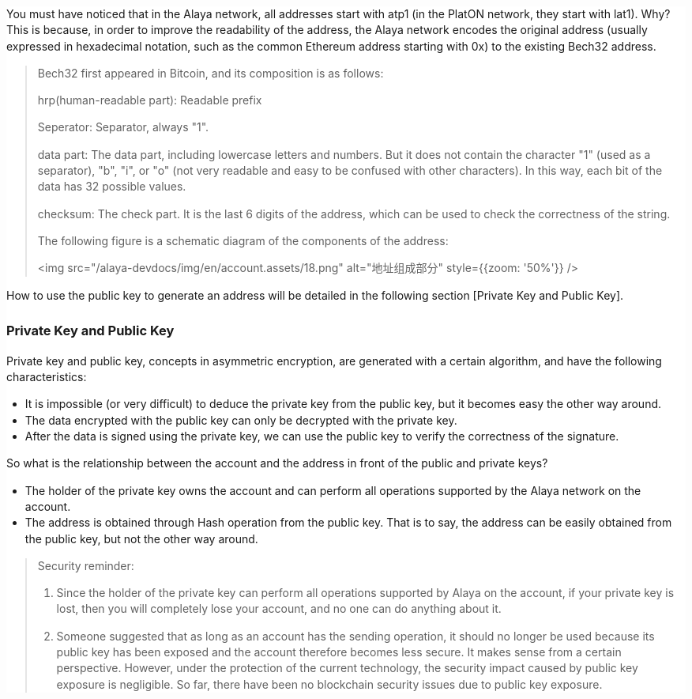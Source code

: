 You must have noticed that in the Alaya network, all addresses start with atp1 (in the PlatON network, they start with lat1). Why? This is because, in order to improve the readability of the address, the Alaya network encodes the original address (usually expressed in hexadecimal notation, such as the common Ethereum address starting with 0x) to the existing Bech32 address.



>Bech32 first appeared in Bitcoin, and its composition is as follows:
>
>hrp(human-readable part): Readable prefix
>
>Seperator: Separator, always "1".
>
>data part: The data part, including lowercase letters and numbers. But it does not contain the character "1" (used as a separator), "b", "i", or "o" (not very readable and easy to be confused with other characters). In this way, each bit of the data has 32 possible values.
>
>checksum: The check part. It is the last 6 digits of the address, which can be used to check the correctness of the string.
>
>The following figure is a schematic diagram of the components of the address:
>
><img src="/alaya-devdocs/img/en/account.assets/18.png" alt="地址组成部分" style={{zoom: '50%'}} />

How to use the public key to generate an address will be detailed in the following section [Private Key and Public Key].



### Private Key and Public Key

Private key and public key, concepts in asymmetric encryption, are generated with a certain algorithm, and have the following characteristics:

- It is impossible (or very difficult) to deduce the private key from the public key, but it becomes easy the other way around. 
- The data encrypted with the public key can only be decrypted with the private key.
- After the data is signed using the private key, we can use the public key to verify the correctness of the signature.

So what is the relationship between the account and the address in front of the public and private keys?



- The holder of the private key owns the account and can perform all operations supported by the Alaya network on the account.
- The address is obtained through Hash operation from the public key. That is to say, the address can be easily obtained from the public key, but not the other way around.
  



> Security reminder:
>
> 1. Since the holder of the private key can perform all operations supported by Alaya on the account, if your private key is lost, then you will completely lose your account, and no one can do anything about it.
>
> 2. Someone suggested that as long as an account has the sending operation, it should no longer be used because its public key has been exposed and the account therefore becomes less secure. It makes sense from a certain perspective. However, under the protection of the current technology, the security impact caused by public key exposure is negligible. So far, there have been no blockchain security issues due to public key exposure.
